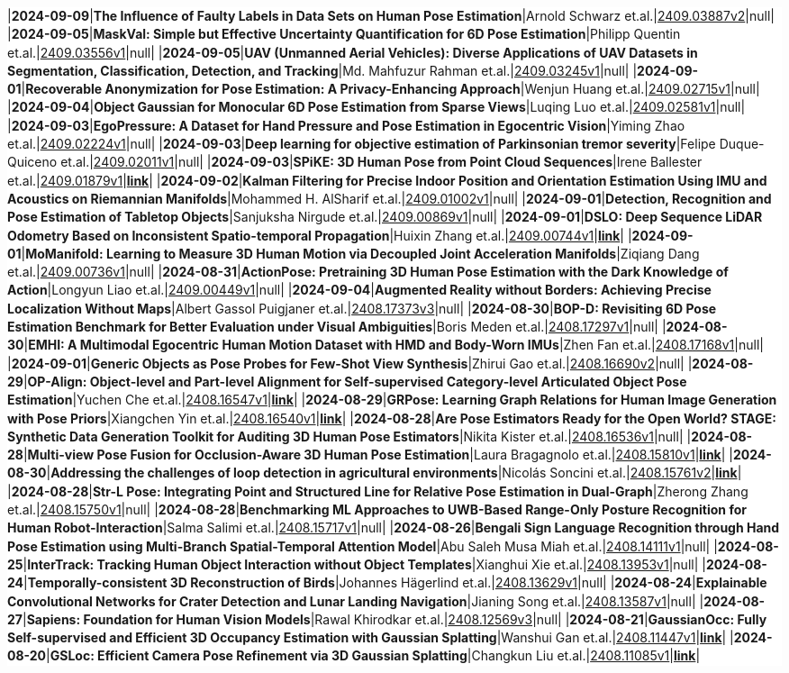 |**2024-09-09**|**The Influence of Faulty Labels in Data Sets on Human Pose Estimation**|Arnold Schwarz et.al.|[2409.03887v2](http://arxiv.org/abs/2409.03887v2)|null|
|**2024-09-05**|**MaskVal: Simple but Effective Uncertainty Quantification for 6D Pose Estimation**|Philipp Quentin et.al.|[2409.03556v1](http://arxiv.org/abs/2409.03556v1)|null|
|**2024-09-05**|**UAV (Unmanned Aerial Vehicles): Diverse Applications of UAV Datasets in Segmentation, Classification, Detection, and Tracking**|Md. Mahfuzur Rahman et.al.|[2409.03245v1](http://arxiv.org/abs/2409.03245v1)|null|
|**2024-09-01**|**Recoverable Anonymization for Pose Estimation: A Privacy-Enhancing Approach**|Wenjun Huang et.al.|[2409.02715v1](http://arxiv.org/abs/2409.02715v1)|null|
|**2024-09-04**|**Object Gaussian for Monocular 6D Pose Estimation from Sparse Views**|Luqing Luo et.al.|[2409.02581v1](http://arxiv.org/abs/2409.02581v1)|null|
|**2024-09-03**|**EgoPressure: A Dataset for Hand Pressure and Pose Estimation in Egocentric Vision**|Yiming Zhao et.al.|[2409.02224v1](http://arxiv.org/abs/2409.02224v1)|null|
|**2024-09-03**|**Deep learning for objective estimation of Parkinsonian tremor severity**|Felipe Duque-Quiceno et.al.|[2409.02011v1](http://arxiv.org/abs/2409.02011v1)|null|
|**2024-09-03**|**SPiKE: 3D Human Pose from Point Cloud Sequences**|Irene Ballester et.al.|[2409.01879v1](http://arxiv.org/abs/2409.01879v1)|**[link](https://github.com/iballester/SPiKE)**|
|**2024-09-02**|**Kalman Filtering for Precise Indoor Position and Orientation Estimation Using IMU and Acoustics on Riemannian Manifolds**|Mohammed H. AlSharif et.al.|[2409.01002v1](http://arxiv.org/abs/2409.01002v1)|null|
|**2024-09-01**|**Detection, Recognition and Pose Estimation of Tabletop Objects**|Sanjuksha Nirgude et.al.|[2409.00869v1](http://arxiv.org/abs/2409.00869v1)|null|
|**2024-09-01**|**DSLO: Deep Sequence LiDAR Odometry Based on Inconsistent Spatio-temporal Propagation**|Huixin Zhang et.al.|[2409.00744v1](http://arxiv.org/abs/2409.00744v1)|**[link](https://github.com/irmvlab/dslo)**|
|**2024-09-01**|**MoManifold: Learning to Measure 3D Human Motion via Decoupled Joint Acceleration Manifolds**|Ziqiang Dang et.al.|[2409.00736v1](http://arxiv.org/abs/2409.00736v1)|null|
|**2024-08-31**|**ActionPose: Pretraining 3D Human Pose Estimation with the Dark Knowledge of Action**|Longyun Liao et.al.|[2409.00449v1](http://arxiv.org/abs/2409.00449v1)|null|
|**2024-09-04**|**Augmented Reality without Borders: Achieving Precise Localization Without Maps**|Albert Gassol Puigjaner et.al.|[2408.17373v3](http://arxiv.org/abs/2408.17373v3)|null|
|**2024-08-30**|**BOP-D: Revisiting 6D Pose Estimation Benchmark for Better Evaluation under Visual Ambiguities**|Boris Meden et.al.|[2408.17297v1](http://arxiv.org/abs/2408.17297v1)|null|
|**2024-08-30**|**EMHI: A Multimodal Egocentric Human Motion Dataset with HMD and Body-Worn IMUs**|Zhen Fan et.al.|[2408.17168v1](http://arxiv.org/abs/2408.17168v1)|null|
|**2024-09-01**|**Generic Objects as Pose Probes for Few-Shot View Synthesis**|Zhirui Gao et.al.|[2408.16690v2](http://arxiv.org/abs/2408.16690v2)|null|
|**2024-08-29**|**OP-Align: Object-level and Part-level Alignment for Self-supervised Category-level Articulated Object Pose Estimation**|Yuchen Che et.al.|[2408.16547v1](http://arxiv.org/abs/2408.16547v1)|**[link](https://github.com/yc-che/op-align)**|
|**2024-08-29**|**GRPose: Learning Graph Relations for Human Image Generation with Pose Priors**|Xiangchen Yin et.al.|[2408.16540v1](http://arxiv.org/abs/2408.16540v1)|**[link](https://github.com/xiangchenyin/grpose)**|
|**2024-08-28**|**Are Pose Estimators Ready for the Open World? STAGE: Synthetic Data Generation Toolkit for Auditing 3D Human Pose Estimators**|Nikita Kister et.al.|[2408.16536v1](http://arxiv.org/abs/2408.16536v1)|null|
|**2024-08-28**|**Multi-view Pose Fusion for Occlusion-Aware 3D Human Pose Estimation**|Laura Bragagnolo et.al.|[2408.15810v1](http://arxiv.org/abs/2408.15810v1)|**[link](https://github.com/laurabragagnolo/human3.6m-occluded)**|
|**2024-08-30**|**Addressing the challenges of loop detection in agricultural environments**|Nicolás Soncini et.al.|[2408.15761v2](http://arxiv.org/abs/2408.15761v2)|**[link](https://github.com/CIFASIS/StereoLoopDetector)**|
|**2024-08-28**|**Str-L Pose: Integrating Point and Structured Line for Relative Pose Estimation in Dual-Graph**|Zherong Zhang et.al.|[2408.15750v1](http://arxiv.org/abs/2408.15750v1)|null|
|**2024-08-28**|**Benchmarking ML Approaches to UWB-Based Range-Only Posture Recognition for Human Robot-Interaction**|Salma Salimi et.al.|[2408.15717v1](http://arxiv.org/abs/2408.15717v1)|null|
|**2024-08-26**|**Bengali Sign Language Recognition through Hand Pose Estimation using Multi-Branch Spatial-Temporal Attention Model**|Abu Saleh Musa Miah et.al.|[2408.14111v1](http://arxiv.org/abs/2408.14111v1)|null|
|**2024-08-25**|**InterTrack: Tracking Human Object Interaction without Object Templates**|Xianghui Xie et.al.|[2408.13953v1](http://arxiv.org/abs/2408.13953v1)|null|
|**2024-08-24**|**Temporally-consistent 3D Reconstruction of Birds**|Johannes Hägerlind et.al.|[2408.13629v1](http://arxiv.org/abs/2408.13629v1)|null|
|**2024-08-24**|**Explainable Convolutional Networks for Crater Detection and Lunar Landing Navigation**|Jianing Song et.al.|[2408.13587v1](http://arxiv.org/abs/2408.13587v1)|null|
|**2024-08-27**|**Sapiens: Foundation for Human Vision Models**|Rawal Khirodkar et.al.|[2408.12569v3](http://arxiv.org/abs/2408.12569v3)|null|
|**2024-08-21**|**GaussianOcc: Fully Self-supervised and Efficient 3D Occupancy Estimation with Gaussian Splatting**|Wanshui Gan et.al.|[2408.11447v1](http://arxiv.org/abs/2408.11447v1)|**[link](https://github.com/ganwanshui/gaussianocc)**|
|**2024-08-20**|**GSLoc: Efficient Camera Pose Refinement via 3D Gaussian Splatting**|Changkun Liu et.al.|[2408.11085v1](http://arxiv.org/abs/2408.11085v1)|**[link](https://github.com/XRIM-Lab/GS-CPR)**|